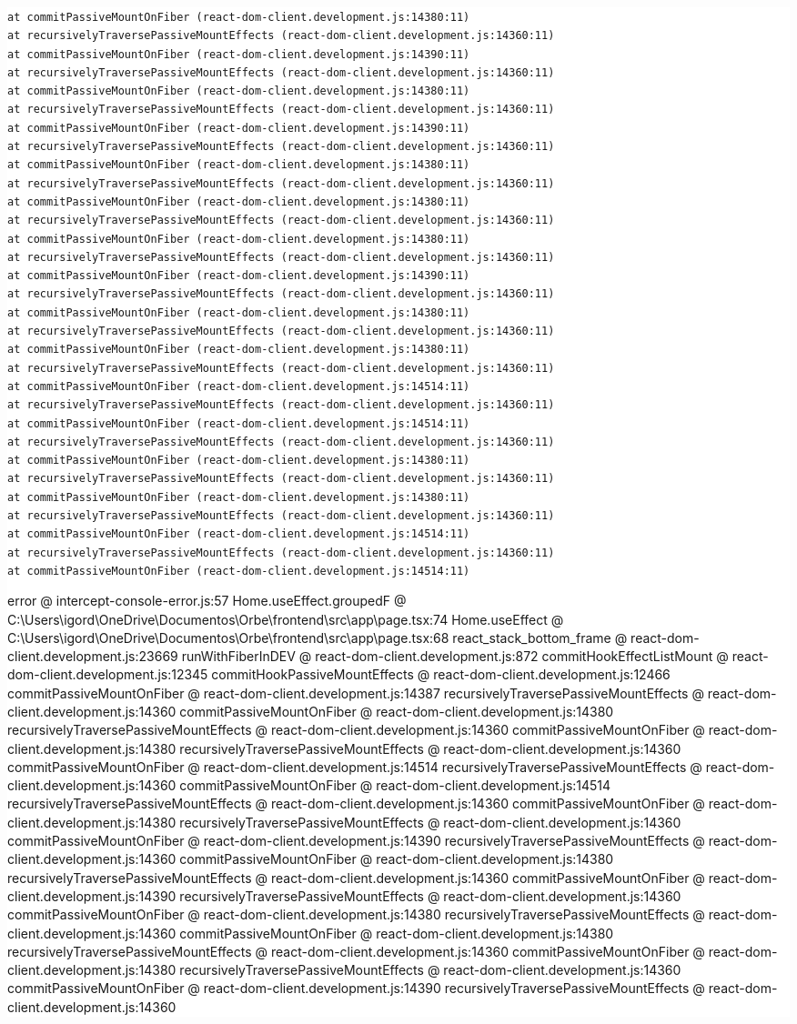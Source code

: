     at commitPassiveMountOnFiber (react-dom-client.development.js:14380:11)
    at recursivelyTraversePassiveMountEffects (react-dom-client.development.js:14360:11)
    at commitPassiveMountOnFiber (react-dom-client.development.js:14390:11)
    at recursivelyTraversePassiveMountEffects (react-dom-client.development.js:14360:11)
    at commitPassiveMountOnFiber (react-dom-client.development.js:14380:11)
    at recursivelyTraversePassiveMountEffects (react-dom-client.development.js:14360:11)
    at commitPassiveMountOnFiber (react-dom-client.development.js:14390:11)
    at recursivelyTraversePassiveMountEffects (react-dom-client.development.js:14360:11)
    at commitPassiveMountOnFiber (react-dom-client.development.js:14380:11)
    at recursivelyTraversePassiveMountEffects (react-dom-client.development.js:14360:11)
    at commitPassiveMountOnFiber (react-dom-client.development.js:14380:11)
    at recursivelyTraversePassiveMountEffects (react-dom-client.development.js:14360:11)
    at commitPassiveMountOnFiber (react-dom-client.development.js:14380:11)
    at recursivelyTraversePassiveMountEffects (react-dom-client.development.js:14360:11)
    at commitPassiveMountOnFiber (react-dom-client.development.js:14390:11)
    at recursivelyTraversePassiveMountEffects (react-dom-client.development.js:14360:11)
    at commitPassiveMountOnFiber (react-dom-client.development.js:14380:11)
    at recursivelyTraversePassiveMountEffects (react-dom-client.development.js:14360:11)
    at commitPassiveMountOnFiber (react-dom-client.development.js:14380:11)
    at recursivelyTraversePassiveMountEffects (react-dom-client.development.js:14360:11)
    at commitPassiveMountOnFiber (react-dom-client.development.js:14514:11)
    at recursivelyTraversePassiveMountEffects (react-dom-client.development.js:14360:11)
    at commitPassiveMountOnFiber (react-dom-client.development.js:14514:11)
    at recursivelyTraversePassiveMountEffects (react-dom-client.development.js:14360:11)
    at commitPassiveMountOnFiber (react-dom-client.development.js:14380:11)
    at recursivelyTraversePassiveMountEffects (react-dom-client.development.js:14360:11)
    at commitPassiveMountOnFiber (react-dom-client.development.js:14380:11)
    at recursivelyTraversePassiveMountEffects (react-dom-client.development.js:14360:11)
    at commitPassiveMountOnFiber (react-dom-client.development.js:14514:11)
    at recursivelyTraversePassiveMountEffects (react-dom-client.development.js:14360:11)
    at commitPassiveMountOnFiber (react-dom-client.development.js:14514:11)
error @ intercept-console-error.js:57
Home.useEffect.groupedF @ C:\Users\igord\OneDrive\Documentos\Orbe\frontend\src\app\page.tsx:74
Home.useEffect @ C:\Users\igord\OneDrive\Documentos\Orbe\frontend\src\app\page.tsx:68
react_stack_bottom_frame @ react-dom-client.development.js:23669
runWithFiberInDEV @ react-dom-client.development.js:872
commitHookEffectListMount @ react-dom-client.development.js:12345
commitHookPassiveMountEffects @ react-dom-client.development.js:12466
commitPassiveMountOnFiber @ react-dom-client.development.js:14387
recursivelyTraversePassiveMountEffects @ react-dom-client.development.js:14360
commitPassiveMountOnFiber @ react-dom-client.development.js:14380
recursivelyTraversePassiveMountEffects @ react-dom-client.development.js:14360
commitPassiveMountOnFiber @ react-dom-client.development.js:14380
recursivelyTraversePassiveMountEffects @ react-dom-client.development.js:14360
commitPassiveMountOnFiber @ react-dom-client.development.js:14514
recursivelyTraversePassiveMountEffects @ react-dom-client.development.js:14360
commitPassiveMountOnFiber @ react-dom-client.development.js:14514
recursivelyTraversePassiveMountEffects @ react-dom-client.development.js:14360
commitPassiveMountOnFiber @ react-dom-client.development.js:14380
recursivelyTraversePassiveMountEffects @ react-dom-client.development.js:14360
commitPassiveMountOnFiber @ react-dom-client.development.js:14390
recursivelyTraversePassiveMountEffects @ react-dom-client.development.js:14360
commitPassiveMountOnFiber @ react-dom-client.development.js:14380
recursivelyTraversePassiveMountEffects @ react-dom-client.development.js:14360
commitPassiveMountOnFiber @ react-dom-client.development.js:14390
recursivelyTraversePassiveMountEffects @ react-dom-client.development.js:14360
commitPassiveMountOnFiber @ react-dom-client.development.js:14380
recursivelyTraversePassiveMountEffects @ react-dom-client.development.js:14360
commitPassiveMountOnFiber @ react-dom-client.development.js:14380
recursivelyTraversePassiveMountEffects @ react-dom-client.development.js:14360
commitPassiveMountOnFiber @ react-dom-client.development.js:14380
recursivelyTraversePassiveMountEffects @ react-dom-client.development.js:14360
commitPassiveMountOnFiber @ react-dom-client.development.js:14390
recursivelyTraversePassiveMountEffects @ react-dom-client.development.js:14360